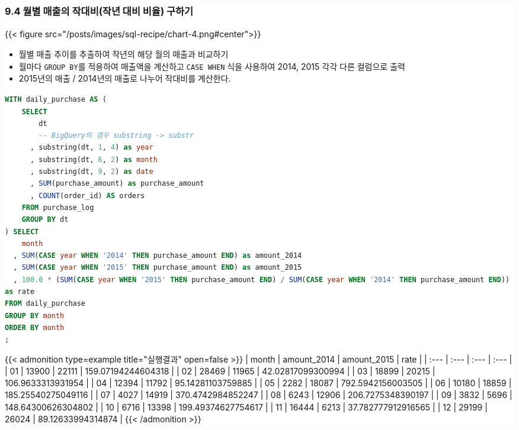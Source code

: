 ### 9.4 월별 매출의 작대비(작년 대비 비율) 구하기
{{< figure src="/posts/images/sql-recipe/chart-4.png#center">}}

- 월별 매출 추이를 추출하여 작년의 해당 월의 매출과 비교하기
- 월마다 `GROUP BY`를 적용하여 매출액을 계산하고 `CASE WHEN` 식을 사용하여 2014, 2015 각각 다른 컬럼으로 출력
- 2015년의 매출 / 2014년의 매출로 나누어 작대비를 계산한다.
```sql
WITH daily_purchase AS (
    SELECT
        dt
        -- BigQuery의 경우 substring -> substr  
      , substring(dt, 1, 4) as year
      , substring(dt, 6, 2) as month
      , substring(dt, 9, 2) as date
      , SUM(purchase_amount) as purchase_amount
      , COUNT(order_id) AS orders
    FROM purchase_log
    GROUP BY dt
) SELECT
    month
  , SUM(CASE year WHEN '2014' THEN purchase_amount END) as amount_2014
  , SUM(CASE year WHEN '2015' THEN purchase_amount END) as amount_2015
  , 100.0 * (SUM(CASE year WHEN '2015' THEN purchase_amount END) / SUM(CASE year WHEN '2014' THEN purchase_amount END)) as rate
FROM daily_purchase
GROUP BY month
ORDER BY month
;
```

{{< admonition type=example title="실행결과" open=false >}}
| month | amount\_2014 | amount\_2015 | rate |
| :--- | :--- | :--- | :--- |
| 01 | 13900 | 22111 | 159.07194244604318 |
| 02 | 28469 | 11965 | 42.02817099300994 |
| 03 | 18899 | 20215 | 106.9633313931954 |
| 04 | 12394 | 11792 | 95.14281103759885 |
| 05 | 2282 | 18087 | 792.5942156003505 |
| 06 | 10180 | 18859 | 185.25540275049116 |
| 07 | 4027 | 14919 | 370.4742984852247 |
| 08 | 6243 | 12906 | 206.7275348390197 |
| 09 | 3832 | 5696 | 148.64300626304802 |
| 10 | 6716 | 13398 | 199.49374627754617 |
| 11 | 16444 | 6213 | 37.782777912916565 |
| 12 | 29199 | 26024 | 89.12633994314874 |
{{< /admonition >}}
